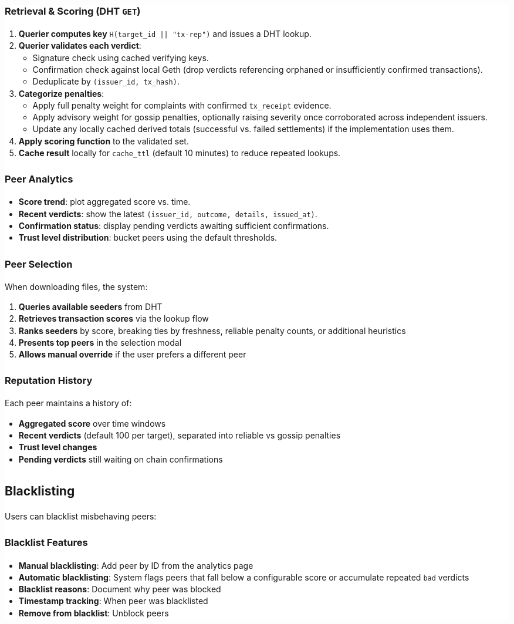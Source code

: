 ### Retrieval & Scoring (DHT `GET`)

1. **Querier computes key** `H(target_id || "tx-rep")` and issues a DHT lookup.
2. **Querier validates each verdict**:
   - Signature check using cached verifying keys.
   - Confirmation check against local Geth (drop verdicts referencing orphaned or insufficiently confirmed transactions).
   - Deduplicate by `(issuer_id, tx_hash)`.
3. **Categorize penalties**:
   - Apply full penalty weight for complaints with confirmed `tx_receipt` evidence.
   - Apply advisory weight for gossip penalties, optionally raising severity once corroborated across independent issuers.
   - Update any locally cached derived totals (successful vs. failed settlements) if the implementation uses them.
4. **Apply scoring function** to the validated set.
5. **Cache result** locally for `cache_ttl` (default 10 minutes) to reduce repeated lookups.

### Peer Analytics

- **Score trend**: plot aggregated score vs. time.
- **Recent verdicts**: show the latest `(issuer_id, outcome, details, issued_at)`.
- **Confirmation status**: display pending verdicts awaiting sufficient confirmations.
- **Trust level distribution**: bucket peers using the default thresholds.

### Peer Selection

When downloading files, the system:

1. **Queries available seeders** from DHT
2. **Retrieves transaction scores** via the lookup flow
3. **Ranks seeders** by score, breaking ties by freshness, reliable penalty counts, or additional heuristics
4. **Presents top peers** in the selection modal
5. **Allows manual override** if the user prefers a different peer

### Reputation History

Each peer maintains a history of:
- **Aggregated score** over time windows
- **Recent verdicts** (default 100 per target), separated into reliable vs gossip penalties
- **Trust level changes**
- **Pending verdicts** still waiting on chain confirmations

## Blacklisting

Users can blacklist misbehaving peers:

### Blacklist Features

- **Manual blacklisting**: Add peer by ID from the analytics page
- **Automatic blacklisting**: System flags peers that fall below a configurable score or accumulate repeated `bad` verdicts
- **Blacklist reasons**: Document why peer was blocked
- **Timestamp tracking**: When peer was blacklisted
- **Remove from blacklist**: Unblock peers
